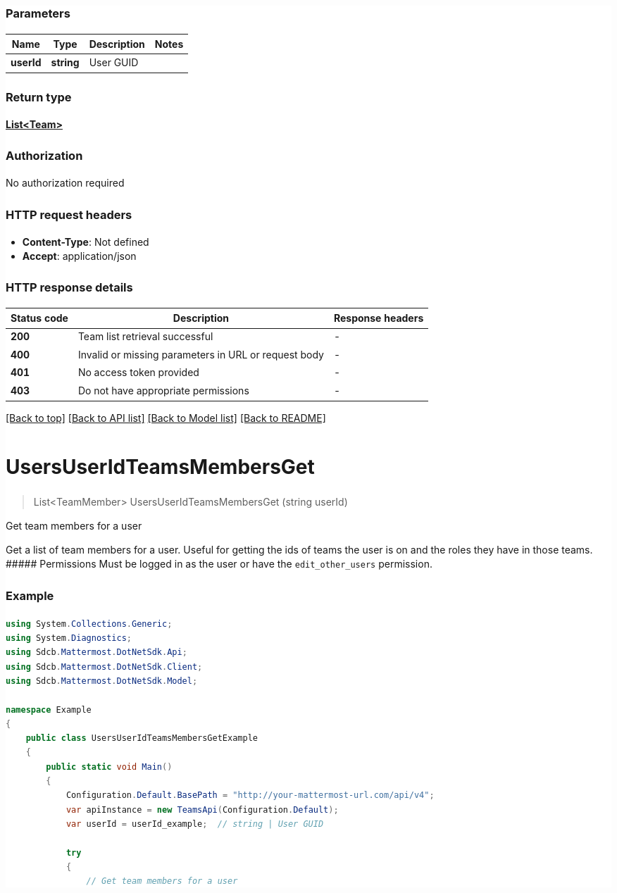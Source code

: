 
### Parameters

Name | Type | Description  | Notes
------------- | ------------- | ------------- | -------------
 **userId** | **string**| User GUID | 

### Return type

[**List&lt;Team&gt;**](Team.md)

### Authorization

No authorization required

### HTTP request headers

 - **Content-Type**: Not defined
 - **Accept**: application/json

### HTTP response details
| Status code | Description | Response headers |
|-------------|-------------|------------------|
| **200** | Team list retrieval successful |  -  |
| **400** | Invalid or missing parameters in URL or request body |  -  |
| **401** | No access token provided |  -  |
| **403** | Do not have appropriate permissions |  -  |

[[Back to top]](#) [[Back to API list]](../README.md#documentation-for-api-endpoints) [[Back to Model list]](../README.md#documentation-for-models) [[Back to README]](../README.md)

<a name="usersuseridteamsmembersget"></a>
# **UsersUserIdTeamsMembersGet**
> List&lt;TeamMember&gt; UsersUserIdTeamsMembersGet (string userId)

Get team members for a user

Get a list of team members for a user. Useful for getting the ids of teams the user is on and the roles they have in those teams. ##### Permissions Must be logged in as the user or have the `edit_other_users` permission. 

### Example
```csharp
using System.Collections.Generic;
using System.Diagnostics;
using Sdcb.Mattermost.DotNetSdk.Api;
using Sdcb.Mattermost.DotNetSdk.Client;
using Sdcb.Mattermost.DotNetSdk.Model;

namespace Example
{
    public class UsersUserIdTeamsMembersGetExample
    {
        public static void Main()
        {
            Configuration.Default.BasePath = "http://your-mattermost-url.com/api/v4";
            var apiInstance = new TeamsApi(Configuration.Default);
            var userId = userId_example;  // string | User GUID

            try
            {
                // Get team members for a user
```